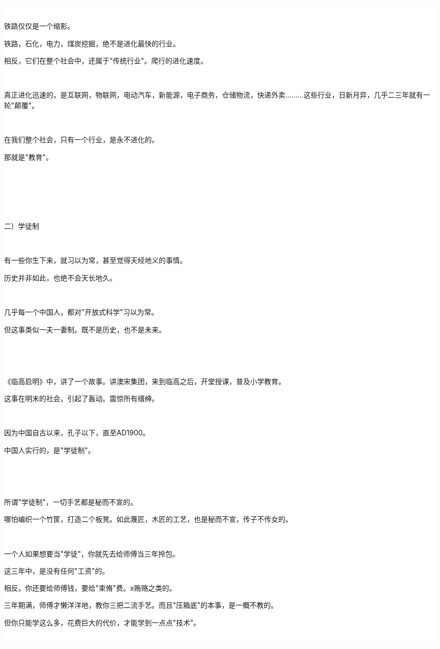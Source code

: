  

铁路仅仅是一个缩影。

铁路，石化，电力，煤炭挖掘，绝不是进化最快的行业。

相反，它们在整个社会中，还属于"传统行业"。爬行的进化速度。

 

真正进化迅速的，是互联网，物联网，电动汽车，新能源，电子商务，仓储物流，快递外卖.........这些行业，日新月异，几乎二三年就有一轮"颠覆"。

 

在我们整个社会，只有一个行业，是永不进化的。

那就是"教育"。

 

 

 

二）学徒制

 

有一些你生下来，就习以为常，甚至觉得天经地义的事情。

历史并非如此，也绝不会天长地久。

 

几乎每一个中国人，都对"开放式科学"习以为常。

但这事类似一夫一妻制。既不是历史，也不是未来。

 

 

《临高启明》中，讲了一个故事。讲澳宋集团，来到临高之后，开堂授课，普及小学教育。

这事在明末的社会，引起了轰动。震惊所有缙绅。

 

因为中国自古以来，孔子以下，直至AD1900。

中国人实行的，是"学徒制"。

 

 

所谓"学徒制"，一切手艺都是秘而不宣的。

哪怕编织一个竹筐，打造二个板凳。如此篾匠，木匠的工艺，也是秘而不宣，传子不传女的。

 

一个人如果想要当"学徒"，你就先去给师傅当三年拎包。

这三年中，是没有任何"工资"的。

相反，你还要给师傅钱，要给"束脩"费。x贿赂之类的。

三年期满，师傅才懒洋洋地，教你三把二流手艺。而且"压箱底"的本事，是一概不教的。

但你只能学这么多，花费巨大的代价，才能学到一点点"技术"。

 
